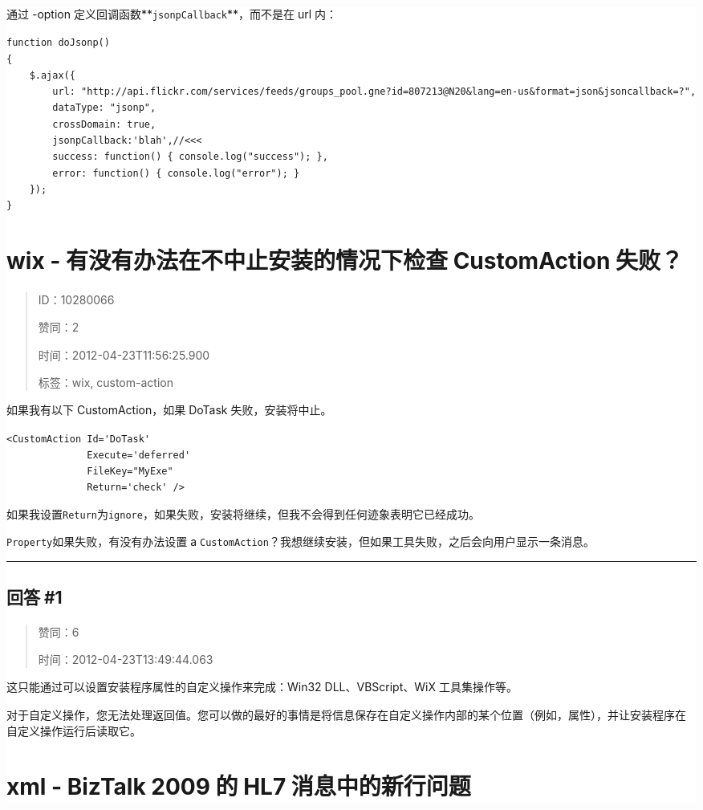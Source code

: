 通过 -option 定义回调函数**`jsonpCallback`**，而不是在 url 内：

```
function doJsonp()
{
    $.ajax({
        url: "http://api.flickr.com/services/feeds/groups_pool.gne?id=807213@N20&lang=en-us&format=json&jsoncallback=?",
        dataType: "jsonp",
        crossDomain: true,
        jsonpCallback:'blah',//<<<
        success: function() { console.log("success"); }, 
        error: function() { console.log("error"); } 
    });
} 
```

# wix - 有没有办法在不中止安装的情况下检查 CustomAction 失败？

> ID：10280066
> 
> 赞同：2
> 
> 时间：2012-04-23T11:56:25.900
> 
> 标签：wix, custom-action

如果我有以下 CustomAction，如果 DoTask 失败，安装将中止。

```
<CustomAction Id='DoTask'
              Execute='deferred'
              FileKey="MyExe"
              Return='check' /> 
```

如果我设置`Return`为`ignore`，如果失败，安装将继续，但我不会得到任何迹象表明它已经成功。

`Property`如果失败，有没有办法设置 a `CustomAction`？我想继续安装，但如果工具失败，之后会向用户显示一条消息。

* * *

## 回答 #1

> 赞同：6
> 
> 时间：2012-04-23T13:49:44.063

这只能通过可以设置安装程序属性的自定义操作来完成：Win32 DLL、VBScript、WiX 工具集操作等。

对于自定义操作，您无法处理返回值。您可以做的最好的事情是将信息保存在自定义操作内部的某个位置（例如，属性），并让安装程序在自定义操作运行后读取它。

# xml - BizTalk 2009 的 HL7 消息中的新行问题
